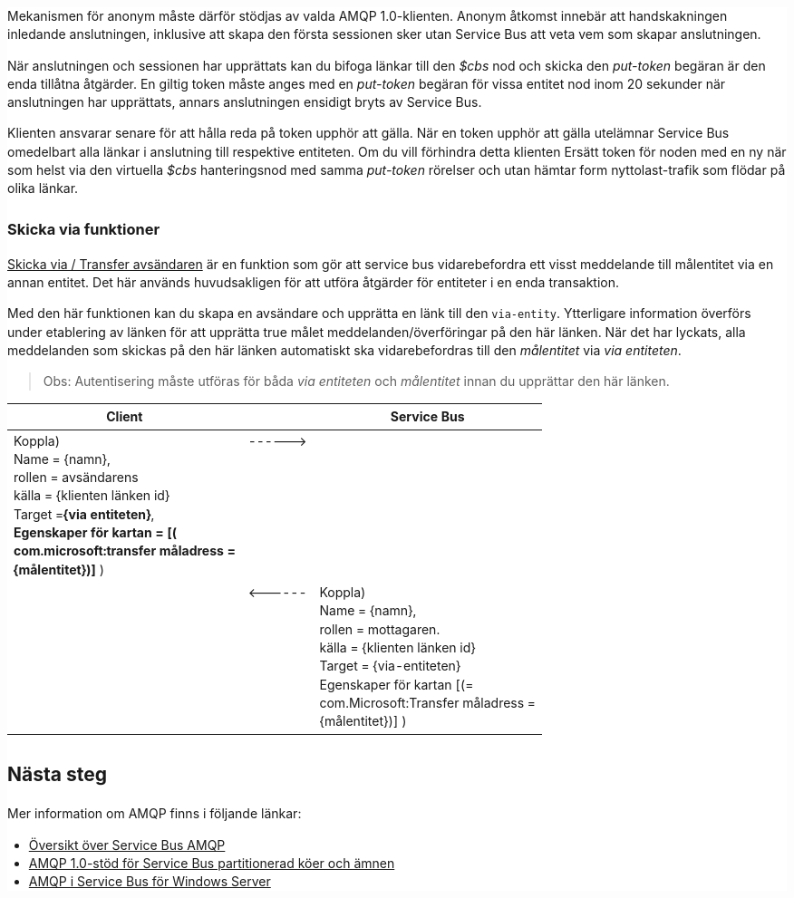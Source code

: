 Mekanismen för anonym måste därför stödjas av valda AMQP 1.0-klienten. Anonym åtkomst innebär att handskakningen inledande anslutningen, inklusive att skapa den första sessionen sker utan Service Bus att veta vem som skapar anslutningen.

När anslutningen och sessionen har upprättats kan du bifoga länkar till den *$cbs* nod och skicka den *put-token* begäran är den enda tillåtna åtgärder. En giltig token måste anges med en *put-token* begäran för vissa entitet nod inom 20 sekunder när anslutningen har upprättats, annars anslutningen ensidigt bryts av Service Bus.

Klienten ansvarar senare för att hålla reda på token upphör att gälla. När en token upphör att gälla utelämnar Service Bus omedelbart alla länkar i anslutning till respektive entiteten. Om du vill förhindra detta klienten Ersätt token för noden med en ny när som helst via den virtuella *$cbs* hanteringsnod med samma *put-token* rörelser och utan hämtar form nyttolast-trafik som flödar på olika länkar.

### <a name="send-via-functionality"></a>Skicka via funktioner

[Skicka via / Transfer avsändaren](service-bus-transactions.md#transfers-and-send-via) är en funktion som gör att service bus vidarebefordra ett visst meddelande till målentitet via en annan entitet. Det här används huvudsakligen för att utföra åtgärder för entiteter i en enda transaktion.

Med den här funktionen kan du skapa en avsändare och upprätta en länk till den `via-entity`. Ytterligare information överförs under etablering av länken för att upprätta true målet meddelanden/överföringar på den här länken. När det har lyckats, alla meddelanden som skickas på den här länken automatiskt ska vidarebefordras till den *målentitet* via *via entiteten*. 

> Obs: Autentisering måste utföras för båda *via entiteten* och *målentitet* innan du upprättar den här länken.

| Client | | Service Bus |
| --- | --- | --- |
| Koppla)<br/>Name = {namn},<br/>rollen = avsändarens<br/>källa = {klienten länken id}<br/>Target =**{via entiteten}**,<br/>**Egenskaper för kartan = [(<br/>com.microsoft:transfer måladress =<br/>{målentitet})]** ) | ------> | |
| | <------ | Koppla)<br/>Name = {namn},<br/>rollen = mottagaren.<br/>källa = {klienten länken id}<br/>Target = {via-entiteten}<br/>Egenskaper för kartan [(=<br/>com.Microsoft:Transfer måladress =<br/>{målentitet})] ) |

## <a name="next-steps"></a>Nästa steg

Mer information om AMQP finns i följande länkar:

* [Översikt över Service Bus AMQP]
* [AMQP 1.0-stöd för Service Bus partitionerad köer och ämnen]
* [AMQP i Service Bus för Windows Server]

[this video course]: https://www.youtube.com/playlist?list=PLmE4bZU0qx-wAP02i0I7PJWvDWoCytEjD
[1]: ./media/service-bus-amqp-protocol-guide/amqp1.png
[2]: ./media/service-bus-amqp-protocol-guide/amqp2.png
[3]: ./media/service-bus-amqp-protocol-guide/amqp3.png
[4]: ./media/service-bus-amqp-protocol-guide/amqp4.png

[Översikt över Service Bus AMQP]: service-bus-amqp-overview.md
[AMQP 1.0-stöd för Service Bus partitionerad köer och ämnen]: service-bus-partitioned-queues-and-topics-amqp-overview.md
[AMQP i Service Bus för Windows Server]: https://msdn.microsoft.com/library/dn574799.aspx
